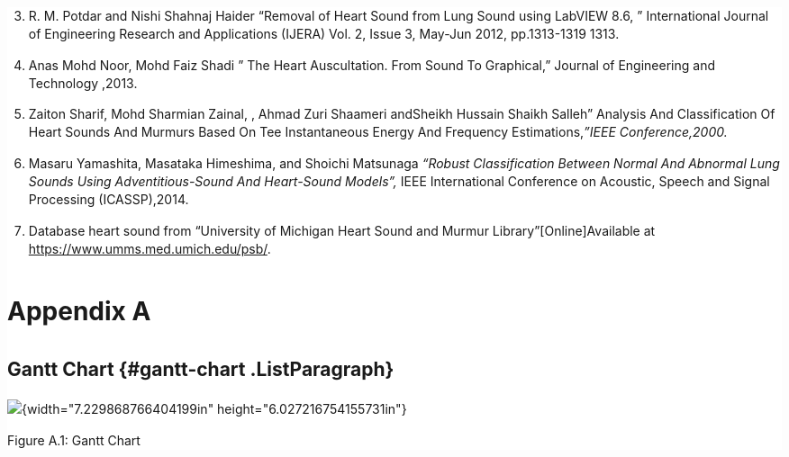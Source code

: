 3.  R. M. Potdar and Nishi Shahnaj Haider “Removal of Heart Sound from
    Lung Sound using LabVIEW 8.6, ” International Journal of Engineering
    Research and Applications (IJERA) Vol. 2, Issue 3, May-Jun 2012,
    pp.1313-1319 1313.

4.  Anas Mohd Noor, Mohd Faiz Shadi ” The Heart Auscultation. From Sound
    To Graphical,” Journal of Engineering and Technology ,2013.

5.  Zaiton Sharif, Mohd Sharmian Zainal, , Ahmad Zuri Shaameri andSheikh
    Hussain Shaikh Salleh” Analysis And Classification Of Heart Sounds
    And Murmurs Based On Tee Instantaneous Energy And Frequency
    Estimations,*”*IEEE Conference,2000*.*

6.  Masaru Yamashita, Masataka Himeshima, and Shoichi Matsunaga
    *“*Robust Classification Between Normal And Abnormal Lung Sounds
    Using Adventitious-Sound And Heart-Sound Models*”,* IEEE
    International Conference on Acoustic, Speech and Signal
    Processing (ICASSP),2014.

7.  Database heart sound from “University of Michigan Heart Sound and
    Murmur Library”\[Online\]Available at
    <https://www.umms.med.umich.edu/psb/>.

Appendix A
==========

Gantt Chart {#gantt-chart .ListParagraph}
-----------

![](media/image45.png){width="7.229868766404199in"
height="6.027216754155731in"}

<span id="_Toc419116484" class="anchor"></span>Figure A.1: Gantt Chart
